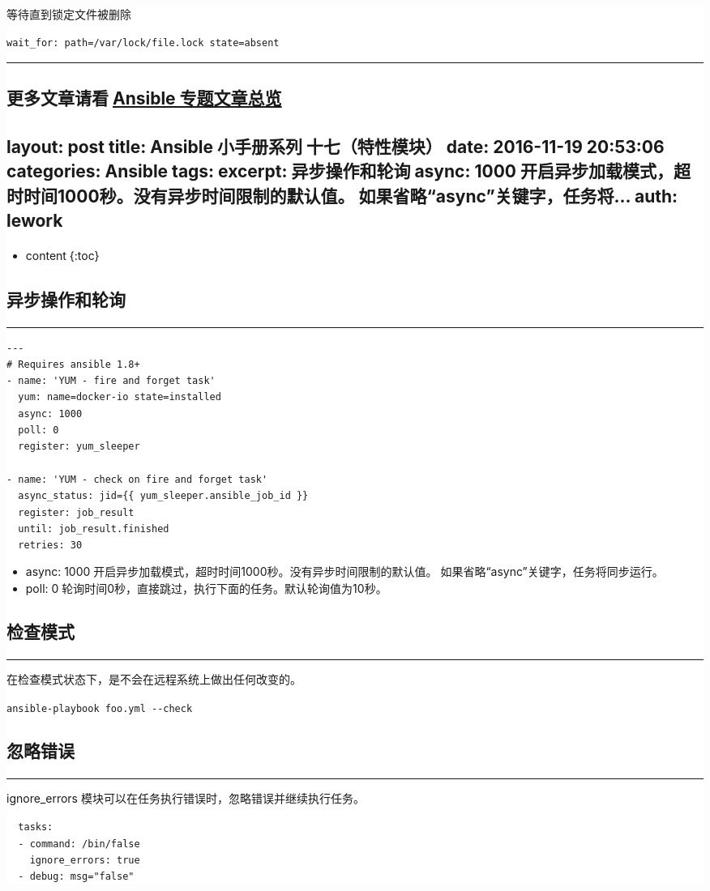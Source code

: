 等待直到锁定文件被删除
```
wait_for: path=/var/lock/file.lock state=absent
```

---
更多文章请看 [Ansible 专题文章总览](http://www.jianshu.com/p/c56a88b103f8)
---
layout: post
title: Ansible 小手册系列 十七（特性模块）
date: 2016-11-19 20:53:06
categories: Ansible
tags:
excerpt: 异步操作和轮询 async: 1000  开启异步加载模式，超时时间1000秒。没有异步时间限制的默认值。 如果省略“async”关键字，任务将...
auth: lework
---
* content
{:toc}

## 异步操作和轮询
---

```
---
# Requires ansible 1.8+
- name: 'YUM - fire and forget task'
  yum: name=docker-io state=installed
  async: 1000
  poll: 0
  register: yum_sleeper

- name: 'YUM - check on fire and forget task'
  async_status: jid={{ yum_sleeper.ansible_job_id }}
  register: job_result
  until: job_result.finished
  retries: 30
```

- async: 1000  开启异步加载模式，超时时间1000秒。没有异步时间限制的默认值。 如果省略“async”关键字，任务将同步运行。
- poll: 0  轮询时间0秒，直接跳过，执行下面的任务。默认轮询值为10秒。


## 检查模式
---

在检查模式状态下，是不会在远程系统上做出任何改变的。
```
ansible-playbook foo.yml --check
```

## 忽略错误
---
 ignore_errors 模块可以在任务执行错误时，忽略错误并继续执行任务。
```
  tasks:
  - command: /bin/false
    ignore_errors: true
  - debug: msg="false"
```
